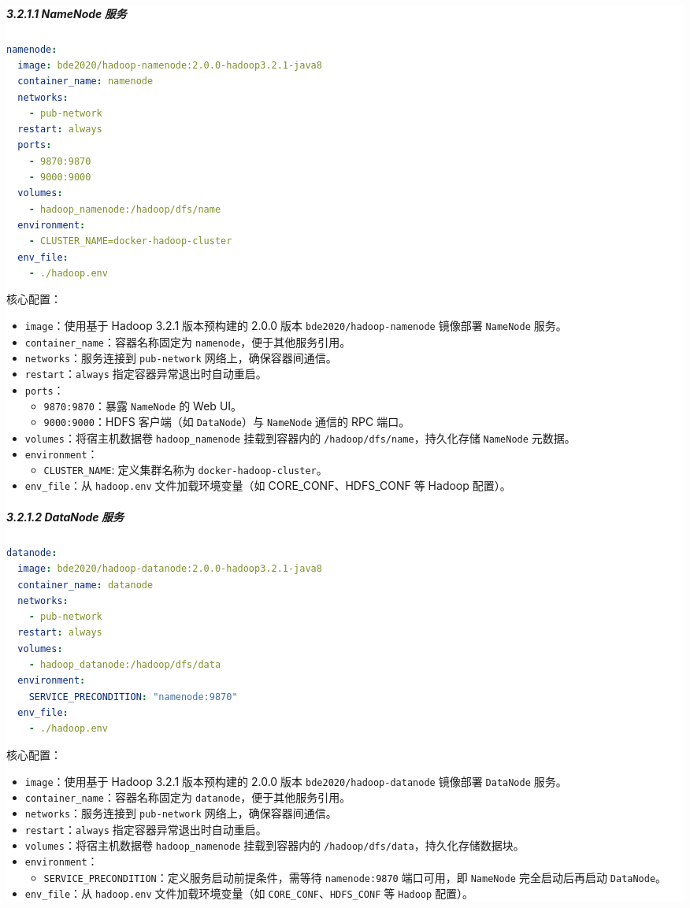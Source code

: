 ##### 3.2.1.1 NameNode 服务

```yaml
namenode:
  image: bde2020/hadoop-namenode:2.0.0-hadoop3.2.1-java8
  container_name: namenode
  networks:
    - pub-network
  restart: always
  ports:
    - 9870:9870
    - 9000:9000
  volumes:
    - hadoop_namenode:/hadoop/dfs/name
  environment:
    - CLUSTER_NAME=docker-hadoop-cluster
  env_file:
    - ./hadoop.env
```

核心配置：
- `image`：使用基于 Hadoop 3.2.1 版本预构建的 2.0.0 版本 `bde2020/hadoop-namenode` 镜像部署 `NameNode` 服务。
- `container_name`：容器名称固定为 `namenode`，便于其他服务引用。
- `networks`：服务连接到 `pub-network` 网络上，确保容器间通信。
- `restart`：`always` 指定容器异常退出时自动重启。
- `ports`：
  - `9870:9870`：暴露 `NameNode` 的 Web UI。
  - `9000:9000`：HDFS 客户端（如 `DataNode`）与 `NameNode` 通信的 RPC 端口。
- `volumes`：将宿主机数据卷 `hadoop_namenode` 挂载到容器内的 `/hadoop/dfs/name`，持久化存储 `NameNode` 元数据。
- `environment`：
  - `CLUSTER_NAME`: 定义集群名称为 `docker-hadoop-cluster`。
- `env_file`：从 `hadoop.env` 文件加载环境变量（如 CORE_CONF、HDFS_CONF 等 Hadoop 配置）。

##### 3.2.1.2 DataNode 服务

```yaml
datanode:
  image: bde2020/hadoop-datanode:2.0.0-hadoop3.2.1-java8
  container_name: datanode
  networks:
    - pub-network
  restart: always
  volumes:
    - hadoop_datanode:/hadoop/dfs/data
  environment:
    SERVICE_PRECONDITION: "namenode:9870"
  env_file:
    - ./hadoop.env
```

核心配置：
- `image`：使用基于 Hadoop 3.2.1 版本预构建的 2.0.0 版本 `bde2020/hadoop-datanode` 镜像部署 `DataNode` 服务。
- `container_name`：容器名称固定为 `datanode`，便于其他服务引用。
- `networks`：服务连接到 `pub-network` 网络上，确保容器间通信。
- `restart`：`always` 指定容器异常退出时自动重启。
- `volumes`：将宿主机数据卷 `hadoop_namenode` 挂载到容器内的 `/hadoop/dfs/data`，持久化存储数据块。
- `environment`：
  - `SERVICE_PRECONDITION`：定义服务启动前提条件，需等待 `namenode:9870` 端口可用，即 `NameNode` 完全启动后再启动 `DataNode`。
- `env_file`：从 `hadoop.env` 文件加载环境变量（如 `CORE_CONF`、`HDFS_CONF` 等 `Hadoop` 配置）。
